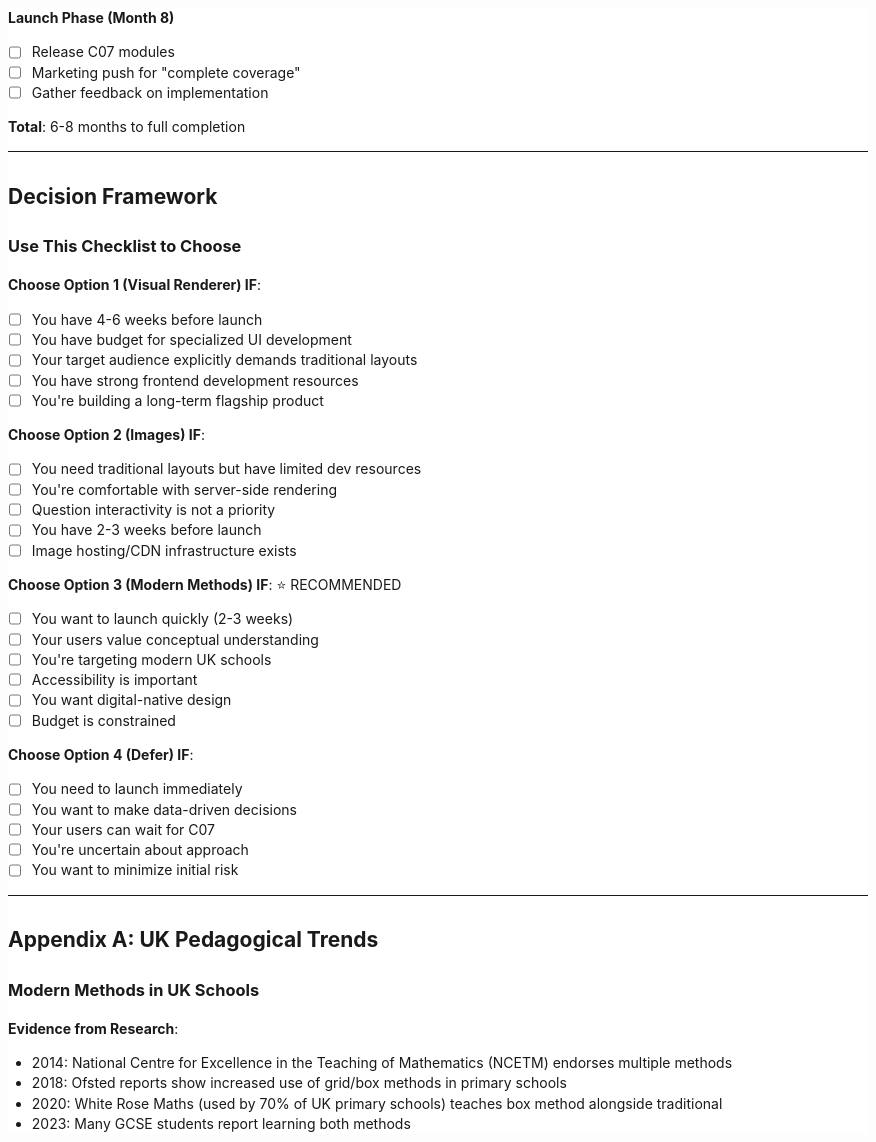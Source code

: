**Launch Phase (Month 8)**
- [ ] Release C07 modules
- [ ] Marketing push for "complete coverage"
- [ ] Gather feedback on implementation

**Total**: 6-8 months to full completion

---

## Decision Framework

### Use This Checklist to Choose

**Choose Option 1 (Visual Renderer) IF**:
- [ ] You have 4-6 weeks before launch
- [ ] You have budget for specialized UI development
- [ ] Your target audience explicitly demands traditional layouts
- [ ] You have strong frontend development resources
- [ ] You're building a long-term flagship product

**Choose Option 2 (Images) IF**:
- [ ] You need traditional layouts but have limited dev resources
- [ ] You're comfortable with server-side rendering
- [ ] Question interactivity is not a priority
- [ ] You have 2-3 weeks before launch
- [ ] Image hosting/CDN infrastructure exists

**Choose Option 3 (Modern Methods) IF**: ⭐ RECOMMENDED
- [ ] You want to launch quickly (2-3 weeks)
- [ ] Your users value conceptual understanding
- [ ] You're targeting modern UK schools
- [ ] Accessibility is important
- [ ] You want digital-native design
- [ ] Budget is constrained

**Choose Option 4 (Defer) IF**:
- [ ] You need to launch immediately
- [ ] You want to make data-driven decisions
- [ ] Your users can wait for C07
- [ ] You're uncertain about approach
- [ ] You want to minimize initial risk

---

## Appendix A: UK Pedagogical Trends

### Modern Methods in UK Schools

**Evidence from Research**:
- 2014: National Centre for Excellence in the Teaching of Mathematics (NCETM) endorses multiple methods
- 2018: Ofsted reports show increased use of grid/box methods in primary schools
- 2020: White Rose Maths (used by 70% of UK primary schools) teaches box method alongside traditional
- 2023: Many GCSE students report learning both methods
